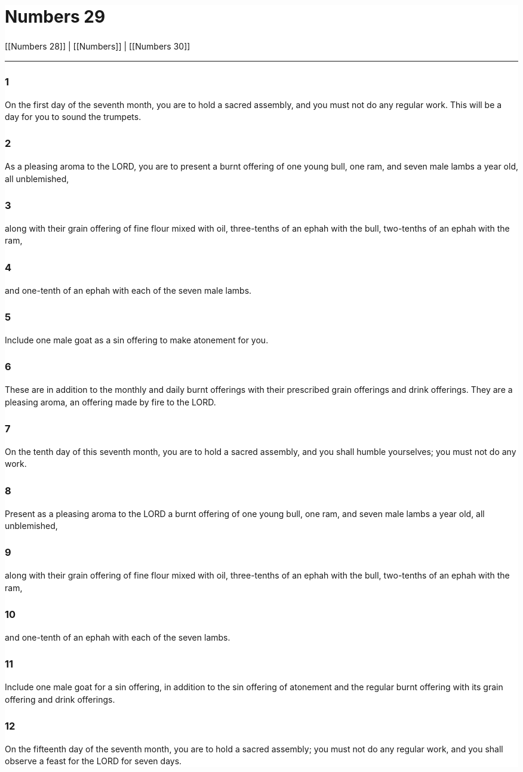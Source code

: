 # Numbers 29

[[Numbers 28]] | [[Numbers]] | [[Numbers 30]]

---

### 1
On the first day of the seventh month, you are to hold a sacred assembly, and you must not do any regular work. This will be a day for you to sound the trumpets.

### 2
As a pleasing aroma to the LORD, you are to present a burnt offering of one young bull, one ram, and seven male lambs a year old, all unblemished,

### 3
along with their grain offering of fine flour mixed with oil, three-tenths of an ephah with the bull, two-tenths of an ephah with the ram,

### 4
and one-tenth of an ephah with each of the seven male lambs.

### 5
Include one male goat as a sin offering to make atonement for you.

### 6
These are in addition to the monthly and daily burnt offerings with their prescribed grain offerings and drink offerings. They are a pleasing aroma, an offering made by fire to the LORD.

### 7
On the tenth day of this seventh month, you are to hold a sacred assembly, and you shall humble yourselves; you must not do any work.

### 8
Present as a pleasing aroma to the LORD a burnt offering of one young bull, one ram, and seven male lambs a year old, all unblemished,

### 9
along with their grain offering of fine flour mixed with oil, three-tenths of an ephah with the bull, two-tenths of an ephah with the ram,

### 10
and one-tenth of an ephah with each of the seven lambs.

### 11
Include one male goat for a sin offering, in addition to the sin offering of atonement and the regular burnt offering with its grain offering and drink offerings.

### 12
On the fifteenth day of the seventh month, you are to hold a sacred assembly; you must not do any regular work, and you shall observe a feast for the LORD for seven days.
